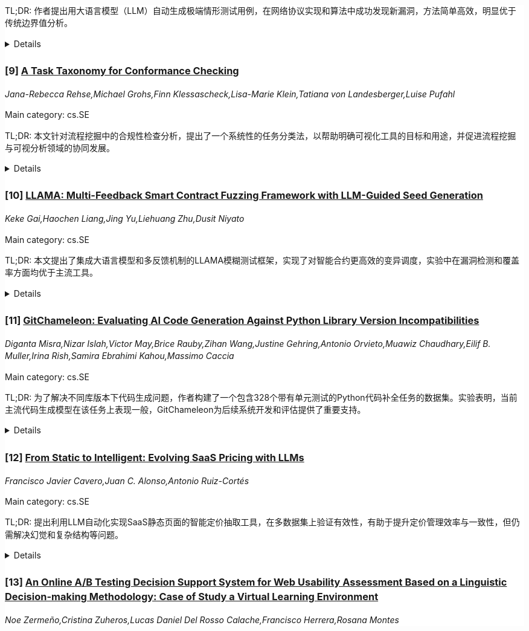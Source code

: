 TL;DR: 作者提出用大语言模型（LLM）自动生成极端情形测试用例，在网络协议实现和算法中成功发现新漏洞，方法简单高效，明显优于传统边界值分析。


<details><summary>Details</summary></details>


### [9] [A Task Taxonomy for Conformance Checking](https://arxiv.org/abs/2507.11976)
*Jana-Rebecca Rehse,Michael Grohs,Finn Klessascheck,Lisa-Marie Klein,Tatiana von Landesberger,Luise Pufahl*

Main category: cs.SE

TL;DR: 本文针对流程挖掘中的合规性检查分析，提出了一个系统性的任务分类法，以帮助明确可视化工具的目标和用途，并促进流程挖掘与可视分析领域的协同发展。


<details><summary>Details</summary></details>


### [10] [LLAMA: Multi-Feedback Smart Contract Fuzzing Framework with LLM-Guided Seed Generation](https://arxiv.org/abs/2507.12084)
*Keke Gai,Haochen Liang,Jing Yu,Liehuang Zhu,Dusit Niyato*

Main category: cs.SE

TL;DR: 本文提出了集成大语言模型和多反馈机制的LLAMA模糊测试框架，实现了对智能合约更高效的变异调度，实验中在漏洞检测和覆盖率方面均优于主流工具。


<details><summary>Details</summary></details>


### [11] [GitChameleon: Evaluating AI Code Generation Against Python Library Version Incompatibilities](https://arxiv.org/abs/2507.12367)
*Diganta Misra,Nizar Islah,Victor May,Brice Rauby,Zihan Wang,Justine Gehring,Antonio Orvieto,Muawiz Chaudhary,Eilif B. Muller,Irina Rish,Samira Ebrahimi Kahou,Massimo Caccia*

Main category: cs.SE

TL;DR: 为了解决不同库版本下代码生成问题，作者构建了一个包含328个带有单元测试的Python代码补全任务的数据集。实验表明，当前主流代码生成模型在该任务上表现一般，GitChameleon为后续系统开发和评估提供了重要支持。


<details><summary>Details</summary></details>


### [12] [From Static to Intelligent: Evolving SaaS Pricing with LLMs](https://arxiv.org/abs/2507.12104)
*Francisco Javier Cavero,Juan C. Alonso,Antonio Ruiz-Cortés*

Main category: cs.SE

TL;DR: 提出利用LLM自动化实现SaaS静态页面的智能定价抽取工具，在多数据集上验证有效性，有助于提升定价管理效率与一致性，但仍需解决幻觉和复杂结构等问题。


<details><summary>Details</summary></details>


### [13] [An Online A/B Testing Decision Support System for Web Usability Assessment Based on a Linguistic Decision-making Methodology: Case of Study a Virtual Learning Environment](https://arxiv.org/abs/2507.12118)
*Noe Zermeño,Cristina Zuheros,Lucas Daniel Del Rosso Calache,Francisco Herrera,Rosana Montes*
